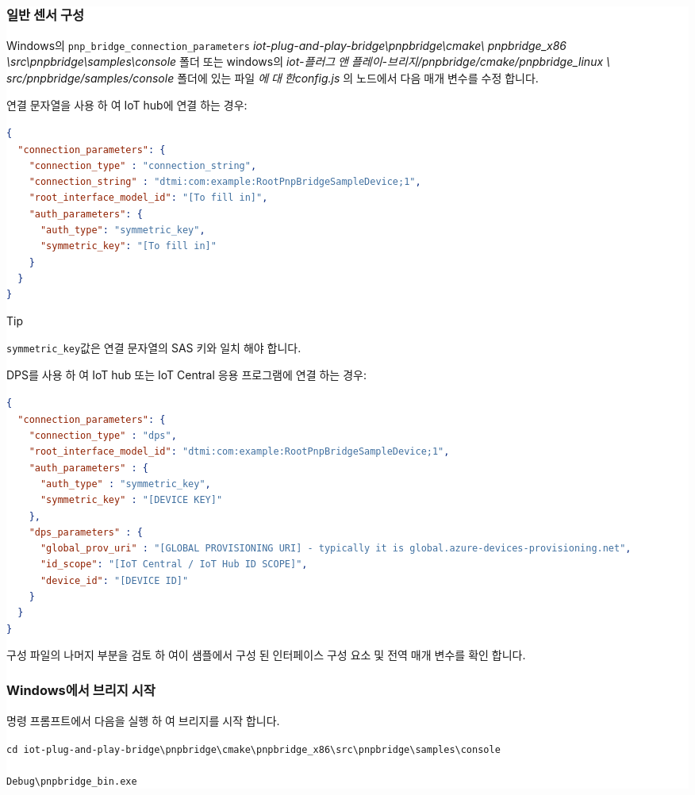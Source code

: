 ### <a name="configure-the-generic-sensors"></a>일반 센서 구성

Windows의 `pnp_bridge_connection_parameters` *iot-plug-and-play-bridge\pnpbridge\cmake\ pnpbridge_x86 \src\pnpbridge\samples\console* 폴더 또는 windows의 *iot-플러그 앤 플레이-브리지/pnpbridge/cmake/pnpbridge_linux \ src/pnpbridge/samples/console* 폴더에 있는 파일 *에 대 한config.js* 의 노드에서 다음 매개 변수를 수정 합니다.

연결 문자열을 사용 하 여 IoT hub에 연결 하는 경우:

```JSON
{
  "connection_parameters": {
    "connection_type" : "connection_string",
    "connection_string" : "dtmi:com:example:RootPnpBridgeSampleDevice;1",
    "root_interface_model_id": "[To fill in]",
    "auth_parameters": {
      "auth_type": "symmetric_key",
      "symmetric_key": "[To fill in]"
    }
  }
}
```

> [!TIP]
> `symmetric_key`값은 연결 문자열의 SAS 키와 일치 해야 합니다.

DPS를 사용 하 여 IoT hub 또는 IoT Central 응용 프로그램에 연결 하는 경우:

```JSON
{
  "connection_parameters": {
    "connection_type" : "dps",
    "root_interface_model_id": "dtmi:com:example:RootPnpBridgeSampleDevice;1",
    "auth_parameters" : {
      "auth_type" : "symmetric_key",
      "symmetric_key" : "[DEVICE KEY]"
    },
    "dps_parameters" : {
      "global_prov_uri" : "[GLOBAL PROVISIONING URI] - typically it is global.azure-devices-provisioning.net",
      "id_scope": "[IoT Central / IoT Hub ID SCOPE]",
      "device_id": "[DEVICE ID]"
    }
  }
}
```

구성 파일의 나머지 부분을 검토 하 여이 샘플에서 구성 된 인터페이스 구성 요소 및 전역 매개 변수를 확인 합니다.

### <a name="start-the-bridge-in-windows"></a>Windows에서 브리지 시작

명령 프롬프트에서 다음을 실행 하 여 브리지를 시작 합니다.

```console
cd iot-plug-and-play-bridge\pnpbridge\cmake\pnpbridge_x86\src\pnpbridge\samples\console

Debug\pnpbridge_bin.exe
```
